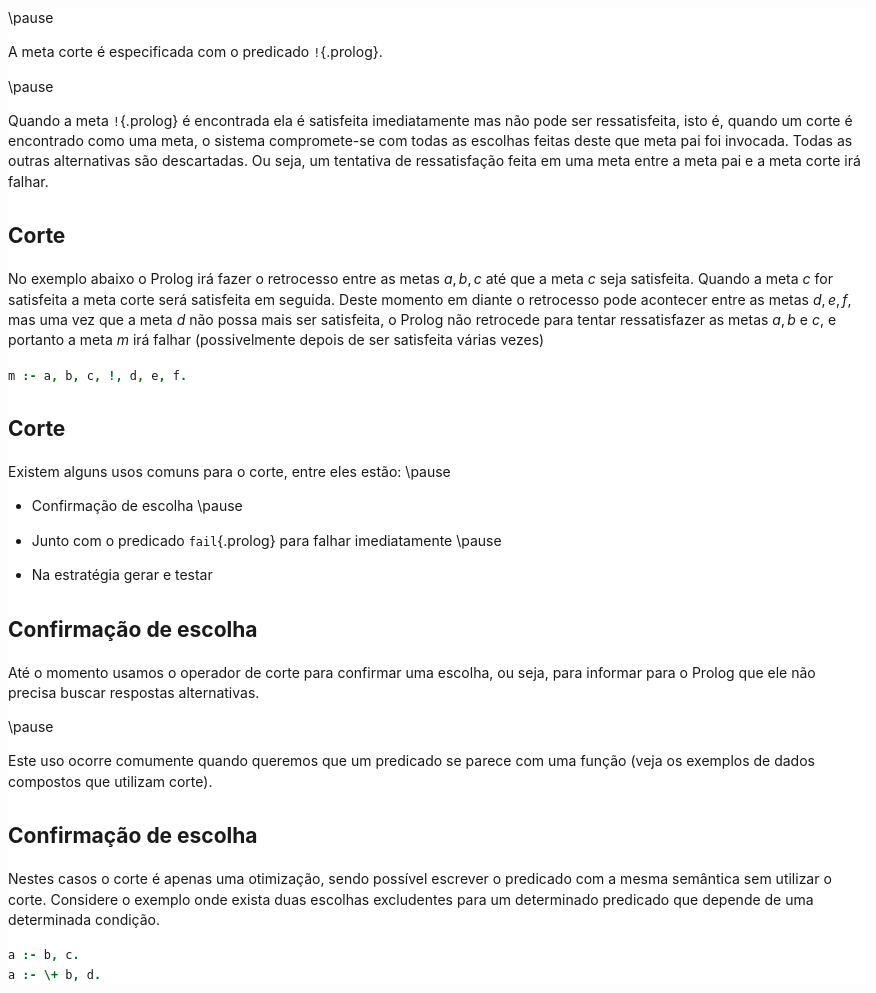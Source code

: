 \pause

A meta corte é especificada com o predicado `!`{.prolog}.

\pause

Quando a meta `!`{.prolog}  é encontrada ela é satisfeita imediatamente mas não pode ser ressatisfeita, isto é, quando um corte é encontrado como uma meta, o sistema compromete-se com todas as escolhas feitas deste que meta pai foi invocada. Todas as outras alternativas são descartadas. Ou seja, um tentativa de ressatisfação feita em uma meta entre a meta pai e a meta corte irá falhar.


## Corte

No exemplo abaixo o Prolog irá fazer o retrocesso entre as metas $a, b, c$ até que a meta $c$ seja satisfeita. Quando a meta $c$ for satisfeita a meta corte será satisfeita em seguida. Deste momento em diante o retrocesso pode acontecer entre as metas $d, e, f$, mas uma vez que a meta $d$ não possa mais ser satisfeita, o Prolog não retrocede para tentar ressatisfazer as metas $a, b$ e $c$, e portanto a meta $m$ irá falhar (possivelmente depois de ser satisfeita várias vezes)

```prolog
m :- a, b, c, !, d, e, f.
```


## Corte

Existem alguns usos comuns para o corte, entre eles estão: \pause

- Confirmação de escolha \pause

- Junto com o predicado `fail`{.prolog} para falhar imediatamente \pause

- Na estratégia gerar e testar


## Confirmação de escolha

Até o momento usamos o operador de corte para confirmar uma escolha, ou seja, para informar para o Prolog que ele não precisa buscar respostas alternativas.

\pause

Este uso ocorre comumente quando queremos que um predicado se parece com uma função (veja os exemplos de dados compostos que utilizam corte).


## Confirmação de escolha

Nestes casos o corte é apenas uma otimização, sendo possível escrever o predicado com a mesma semântica sem utilizar o corte. Considere o exemplo onde exista duas escolhas excludentes para um determinado predicado que depende de uma determinada condição.

```prolog
a :- b, c.
a :- \+ b, d.
```
